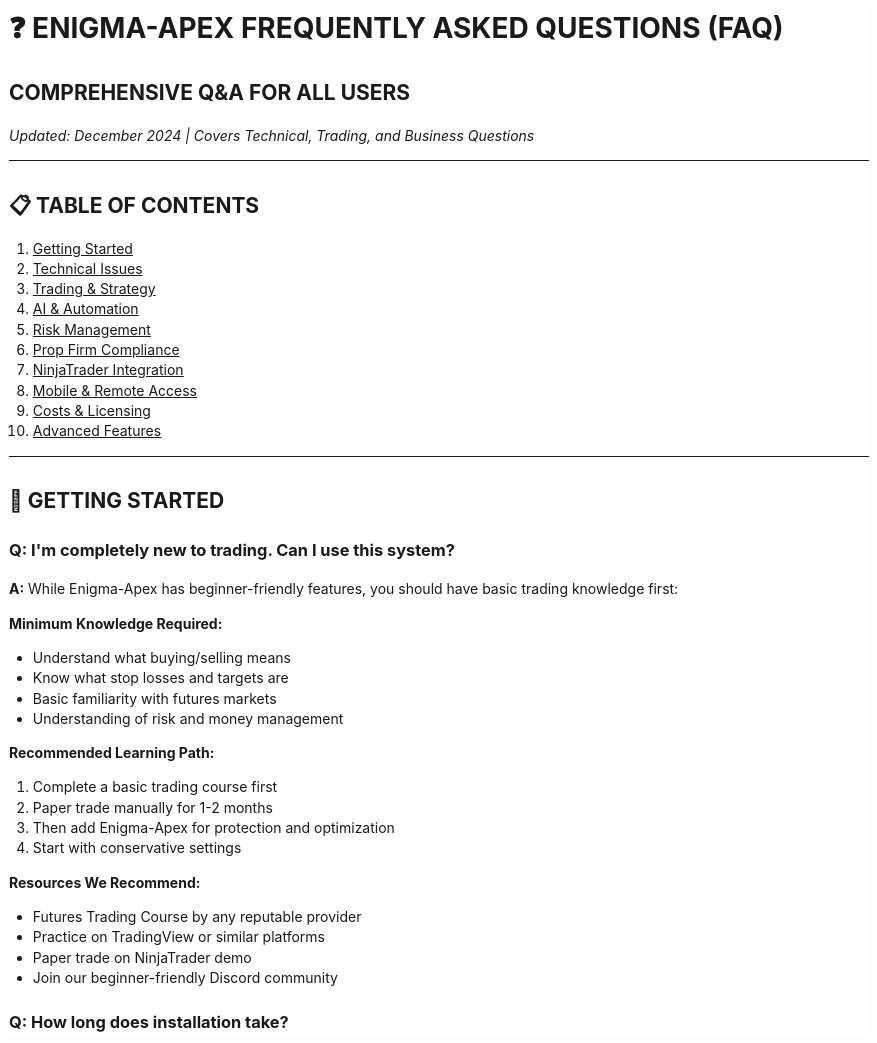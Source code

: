 # ❓ ENIGMA-APEX FREQUENTLY ASKED QUESTIONS (FAQ)

## **COMPREHENSIVE Q&A FOR ALL USERS**

*Updated: December 2024 | Covers Technical, Trading, and Business Questions*

---

## 📋 **TABLE OF CONTENTS**

1. [Getting Started](#-getting-started)
2. [Technical Issues](#-technical-issues)
3. [Trading & Strategy](#-trading--strategy)
4. [AI & Automation](#-ai--automation)
5. [Risk Management](#-risk-management)
6. [Prop Firm Compliance](#-prop-firm-compliance)
7. [NinjaTrader Integration](#-ninjatrader-integration)
8. [Mobile & Remote Access](#-mobile--remote-access)
9. [Costs & Licensing](#-costs--licensing)
10. [Advanced Features](#-advanced-features)

---

## 🚀 **GETTING STARTED**

### **Q: I'm completely new to trading. Can I use this system?**

**A:** While Enigma-Apex has beginner-friendly features, you should have basic trading knowledge first:

**Minimum Knowledge Required:**
- Understand what buying/selling means
- Know what stop losses and targets are
- Basic familiarity with futures markets
- Understanding of risk and money management

**Recommended Learning Path:**
1. Complete a basic trading course first
2. Paper trade manually for 1-2 months
3. Then add Enigma-Apex for protection and optimization
4. Start with conservative settings

**Resources We Recommend:**
- Futures Trading Course by any reputable provider
- Practice on TradingView or similar platforms
- Paper trade on NinjaTrader demo
- Join our beginner-friendly Discord community

### **Q: How long does installation take?**
